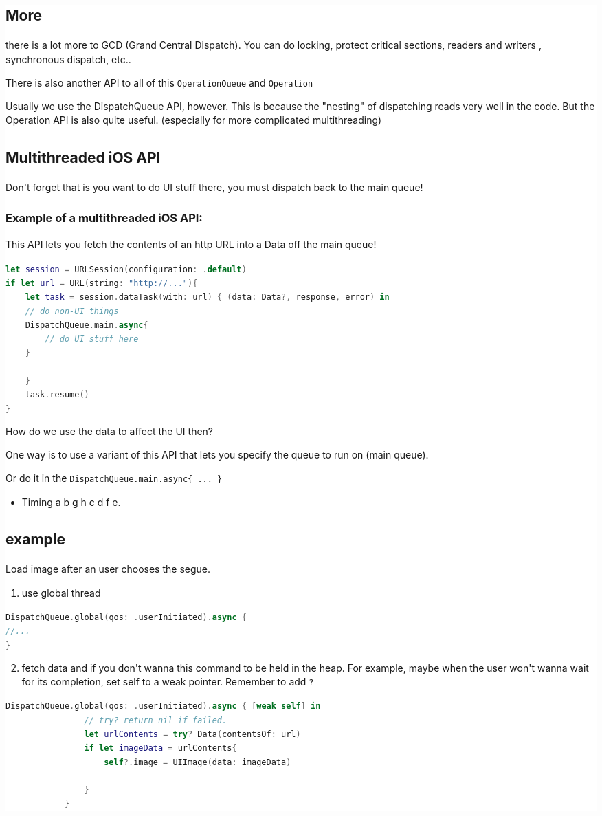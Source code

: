 ## More
there is a lot more to GCD (Grand Central Dispatch).
You can do locking, protect critical sections, readers and writers , synchronous dispatch, etc..

There is also another API to all of this
`OperationQueue` and `Operation`

Usually we use the DispatchQueue API, however. This is because the "nesting" of dispatching reads very well in the code. But the Operation API is also quite useful. (especially for more complicated multithreading)

## Multithreaded iOS API
Don't forget that is you want to do UI stuff there, you must dispatch back to the main queue!

### Example of a multithreaded iOS API:
This API lets you fetch the contents of an http URL into a Data off the main queue!
```swift
let session = URLSession(configuration: .default)
if let url = URL(string: "http://..."){
    let task = session.dataTask(with: url) { (data: Data?, response, error) in
    // do non-UI things
    DispatchQueue.main.async{
        // do UI stuff here
    }

    }
    task.resume()
}
```

How do we use the data to affect the UI then?

One way is to use a variant of this API that lets you specify the queue to run on (main queue).

Or do it in the `DispatchQueue.main.async{ ... }`

* Timing
a b g h c d f e. 

## example
Load image after an user chooses the segue.

1. use global thread
```swift
DispatchQueue.global(qos: .userInitiated).async {
//...
}
```
2. fetch data and if you don't wanna this command to be held in the heap. For example, maybe when the user won't wanna wait for its completion, set self to a weak pointer. Remember to add `?`
```swift
DispatchQueue.global(qos: .userInitiated).async { [weak self] in
                // try? return nil if failed.
                let urlContents = try? Data(contentsOf: url)
                if let imageData = urlContents{
                    self?.image = UIImage(data: imageData)
                    
                }
            }
```
